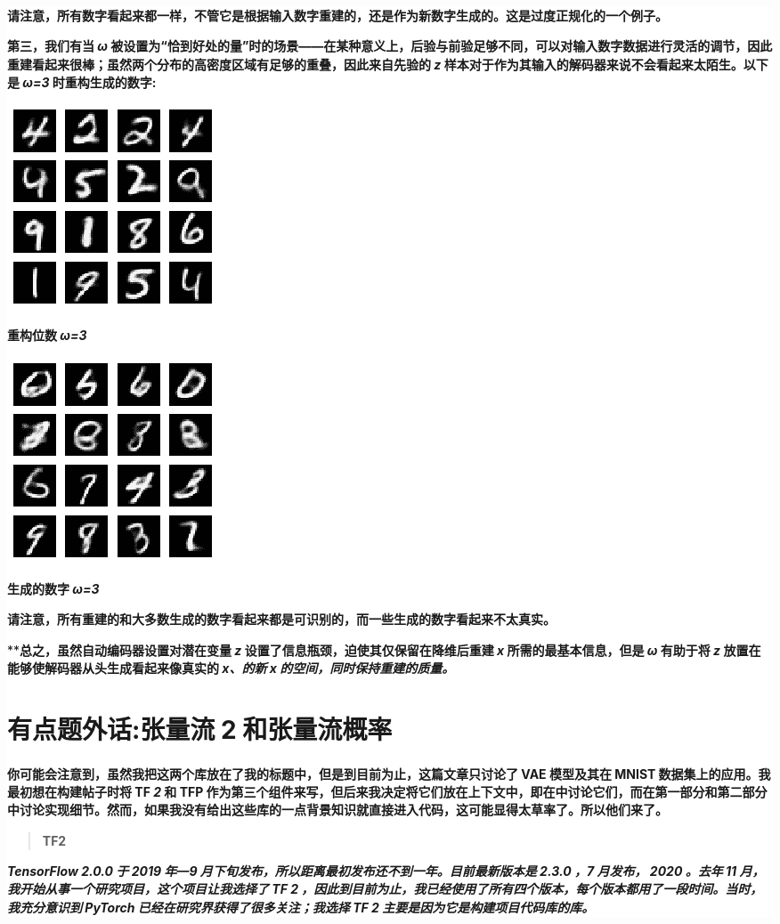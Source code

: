 ****请注意，所有数字看起来都一样，不管它是根据输入数字重建的，还是作为新数字生成的。这是过度正规化的一个例子。****

****第三，我们有当 *ω* 被设置为“恰到好处的量”时的场景——在某种意义上，后验与前验足够不同，可以对输入数字数据进行灵活的调节，因此重建看起来很棒；虽然两个分布的高密度区域有足够的重叠，因此来自先验的 *z* 样本对于作为其输入的解码器来说不会看起来太陌生。以下是 *ω=3* 时重构生成的数字:****

****![](img/5a4170860c8bf1b8e4793b450c099e01.png)****

****重构位数 *ω=3*****

****![](img/ac6e9aa7e64d2e1535a7c1bd19ee6a5e.png)****

****生成的数字 *ω=3*****

****请注意，所有重建的和大多数生成的数字看起来都是可识别的，而一些生成的数字看起来不太真实。****

****总之，虽然自动编码器设置对潜在变量 *z* 设置了信息瓶颈，迫使其仅保留在降维后重建 *x* 所需的最基本信息，但是 *ω* 有助于将 *z* 放置在能够使解码器从头生成看起来像真实的 *x、*的新 *x* 的空间，同时保持重建的质量。****

# ****有点题外话:张量流 2 和张量流概率****

****你可能会注意到，虽然我把这两个库放在了我的标题中，但是到目前为止，这篇文章只讨论了 VAE 模型及其在 MNIST 数据集上的应用。我最初想在构建帖子时将 TF *2* 和 TFP 作为第三个组件来写，但后来我决定将它们放在上下文中，即在中讨论它们，而在**第一部分**和**第二部分**中讨论实现细节。然而，如果我没有给出这些库的一点背景知识就直接进入代码，这可能显得太草率了。所以他们来了。****

> ****TF2****

****TensorFlow *2.0.0* 于 2019 年*—*9 月下旬发布，所以距离最初发布还不到一年。目前最新版本是 *2.3.0* ，7 月发布， *2020* 。去年 11 月，我开始从事一个研究项目，这个项目让我选择了 TF *2* ，因此到目前为止，我已经使用了所有四个版本，每个版本都用了一段时间。当时，我充分意识到 PyTorch 已经在研究界获得了很多关注；我选择 TF *2* 主要是因为它是构建项目代码库的库。****
